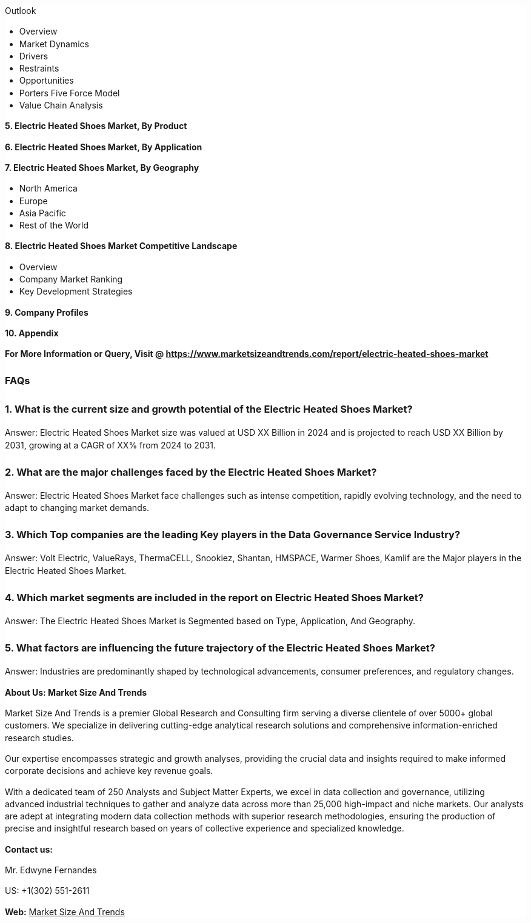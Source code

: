 Outlook</span></strong></p></div><div class="" data-test-id=""><ul><li><span class="">Overview</span></li><li><span class="">Market Dynamics</span></li><li><span class="">Drivers</span></li><li><span class="">Restraints</span></li><li><span class="">Opportunities</span></li><li><span class="">Porters Five Force Model</span></li><li><span class="">Value Chain Analysis</span></li></ul></div><div class="" data-test-id=""><p><strong><span class="">5. Electric Heated Shoes Market, By Product</span></strong></p></div><div class="" data-test-id=""><p><strong><span class="">6. Electric Heated Shoes Market, By Application</span></strong></p></div><div class="" data-test-id=""><p><strong><span class="">7. Electric Heated Shoes Market, By Geography</span></strong></p></div><div class="" data-test-id=""><ul><li><span class="">North America</span></li><li><span class="">Europe</span></li><li><span class="">Asia Pacific</span></li><li><span class="">Rest of the World</span></li></ul></div><div class="" data-test-id=""><p><strong><span class="">8. Electric Heated Shoes Market Competitive Landscape</span></strong></p></div><div class="" data-test-id=""><ul><li><span class="">Overview</span></li><li><span class="">Company Market Ranking</span></li><li><span class="">Key Development Strategies</span></li></ul></div><div class="" data-test-id=""><p><strong><span class="">9. Company Profiles</span></strong></p></div><div class="" data-test-id=""><p><strong><span class="">10. Appendix</span></strong></p></div><div class="" data-test-id=""><p><strong><span class="">For More Information or Query, Visit @ <a href="https://www.marketsizeandtrends.com/report/electric-heated-shoes-market" target="_blank">https://www.marketsizeandtrends.com/report/electric-heated-shoes-market</a></span></strong></p></div><div class="" data-test-id=""><div class="article-main__content" data-test-id="publishing-text-block"><h3><strong><span class="">FAQs</span></strong></h3></div><div class="article-main__content" data-test-id="publishing-text-block"><h3><span class="">1. What is the current size and growth potential of the Electric Heated Shoes Market?</span></h3></div><div class="article-main__content" data-test-id="publishing-text-block"><p><span class="font-[700]">Answer</span><span class="">: Electric Heated Shoes Market size was valued at USD XX Billion in 2024 and is projected to reach USD XX Billion by 2031, growing at a CAGR of XX% from 2024 to 2031.</span></p></div><div class="article-main__content" data-test-id="publishing-text-block"><h3><span class="">2. What are the major challenges faced by the Electric Heated Shoes Market?</span></h3></div><div class="article-main__content" data-test-id="publishing-text-block"><p><span class="font-[700]">Answer</span><span class="">: Electric Heated Shoes Market face challenges such as intense competition, rapidly evolving technology, and the need to adapt to changing market demands.</span></p></div><div class="article-main__content" data-test-id="publishing-text-block"><h3><span class="">3. Which Top companies are the leading Key players in the Data Governance Service Industry?</span></h3></div><div class="article-main__content" data-test-id="publishing-text-block"><p><span class="font-[700]">Answer</span><span class="">: Volt Electric, ValueRays, ThermaCELL, Snookiez, Shantan, HMSPACE, Warmer Shoes, Kamlif are the Major players in the Electric Heated Shoes Market.</span></p></div><div class="article-main__content" data-test-id="publishing-text-block"><h3><span class="">4. Which market segments are included in the report on Electric Heated Shoes Market?</span></h3></div><div class="article-main__content" data-test-id="publishing-text-block"><p><span class="font-[700]">Answer</span><span class="">: The Electric Heated Shoes Market is Segmented based on Type, Application, And Geography.</span></p></div><div class="article-main__content" data-test-id="publishing-text-block"><h3><span class="">5. What factors are influencing the future trajectory of the Electric Heated Shoes Market?</span></h3></div><div class="article-main__content" data-test-id="publishing-text-block"><p><span class="font-[700]">Answer:</span><span class="">&nbsp;Industries are predominantly shaped by technological advancements, consumer preferences, and regulatory changes.</span></p></div><p><strong><span class="">About Us: Market Size And Trends</span></strong></p></div><div class="" data-test-id=""><p><span class="">Market Size And Trends is a premier Global Research and Consulting firm serving a diverse clientele of over 5000+ global customers. We specialize in delivering cutting-edge analytical research solutions and comprehensive information-enriched research studies.</span></p></div><div class="" data-test-id=""><p><span class="">Our expertise encompasses strategic and growth analyses, providing the crucial data and insights required to make informed corporate decisions and achieve key revenue goals.</span></p></div><div class="" data-test-id=""><p><span class="">With a dedicated team of 250 Analysts and Subject Matter Experts, we excel in data collection and governance, utilizing advanced industrial techniques to gather and analyze data across more than 25,000 high-impact and niche markets. Our analysts are adept at integrating modern data collection methods with superior research methodologies, ensuring the production of precise and insightful research based on years of collective experience and specialized knowledge.</span></p></div><div class="" data-test-id=""><p><strong><span class="">Contact us:</span></strong></p></div><div class="" data-test-id=""><p><span class="">Mr. Edwyne Fernandes</span></p></div><div class="" data-test-id=""><p><span class="">US: +1(302) 551-2611<br /></span></p><p><span class=""><strong>Web:</strong> <a href="https://www.marketsizeandtrends.com/" target="_blank">Market Size And Trends</a></span></p></div>
